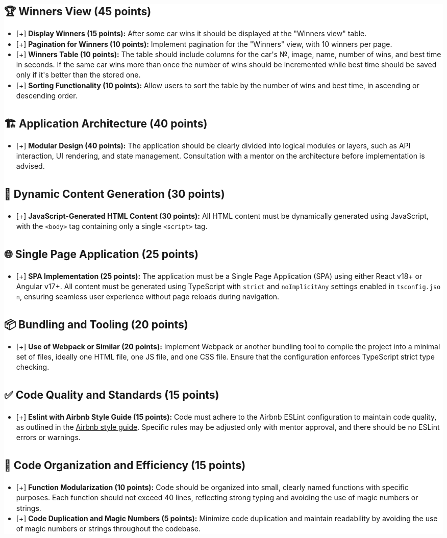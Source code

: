 ## 🏆 Winners View (45 points)

- [+] **Display Winners (15 points):** After some car wins it should be displayed at the "Winners view" table.
- [+] **Pagination for Winners (10 points):** Implement pagination for the "Winners" view, with 10 winners per page.
- [+] **Winners Table (10 points):** The table should include columns for the car's №, image, name, number of wins, and best time in seconds. If the same car wins more than once the number of wins should be incremented while best time should be saved only if it's better than the stored one.
- [+] **Sorting Functionality (10 points):** Allow users to sort the table by the number of wins and best time, in ascending or descending order.

## 🏗️ Application Architecture (40 points)

- [+] **Modular Design (40 points):** The application should be clearly divided into logical modules or layers, such as API interaction, UI rendering, and state management. Consultation with a mentor on the architecture before implementation is advised.

## 📜 Dynamic Content Generation (30 points)

- [+] **JavaScript-Generated HTML Content (30 points):** All HTML content must be dynamically generated using JavaScript, with the `<body>` tag containing only a single `<script>` tag.

## 🌐 Single Page Application (25 points)

- [+] **SPA Implementation (25 points):** The application must be a Single Page Application (SPA) using either React v18+ or Angular v17+. All content must be generated using TypeScript with `strict` and `noImplicitAny` settings enabled in `tsconfig.json`, ensuring seamless user experience without page reloads during navigation.

## 📦 Bundling and Tooling (20 points)

- [+] **Use of Webpack or Similar (20 points):** Implement Webpack or another bundling tool to compile the project into a minimal set of files, ideally one HTML file, one JS file, and one CSS file. Ensure that the configuration enforces TypeScript strict type checking.

## ✅ Code Quality and Standards (15 points)

- [+] **Eslint with Airbnb Style Guide (15 points):** Code must adhere to the Airbnb ESLint configuration to maintain code quality, as outlined in the [Airbnb style guide](https://www.npmjs.com/package/eslint-config-airbnb). Specific rules may be adjusted only with mentor approval, and there should be no ESLint errors or warnings.

## 📏 Code Organization and Efficiency (15 points)

- [+] **Function Modularization (10 points):** Code should be organized into small, clearly named functions with specific purposes. Each function should not exceed 40 lines, reflecting strong typing and avoiding the use of magic numbers or strings.
- [+] **Code Duplication and Magic Numbers (5 points):** Minimize code duplication and maintain readability by avoiding the use of magic numbers or strings throughout the codebase.

